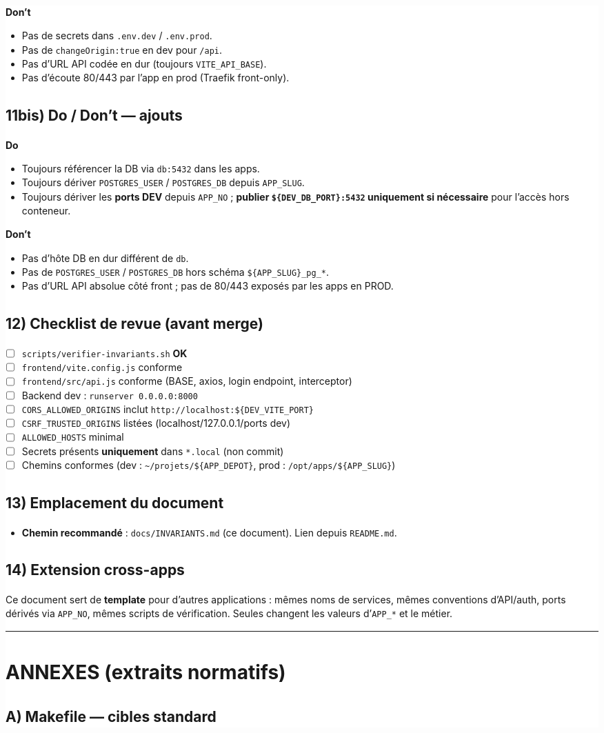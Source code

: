 **Don’t**

* Pas de secrets dans `.env.dev` / `.env.prod`.
* Pas de `changeOrigin:true` en dev pour `/api`.
* Pas d’URL API codée en dur (toujours `VITE_API_BASE`).
* Pas d’écoute 80/443 par l’app en prod (Traefik front-only).

## 11bis) Do / Don’t — ajouts

**Do**

* Toujours référencer la DB via `db:5432` dans les apps.
* Toujours dériver `POSTGRES_USER` / `POSTGRES_DB` depuis `APP_SLUG`.
* Toujours dériver les **ports DEV** depuis `APP_NO` ; **publier `${DEV_DB_PORT}:5432` uniquement si nécessaire** pour l’accès hors conteneur.

**Don’t**

* Pas d’hôte DB en dur différent de `db`.
* Pas de `POSTGRES_USER` / `POSTGRES_DB` hors schéma `${APP_SLUG}_pg_*`.
* Pas d’URL API absolue côté front ; pas de 80/443 exposés par les apps en PROD.

## 12) Checklist de revue (avant merge)

* [ ] `scripts/verifier-invariants.sh` **OK**
* [ ] `frontend/vite.config.js` conforme
* [ ] `frontend/src/api.js` conforme (BASE, axios, login endpoint, interceptor)
* [ ] Backend dev : `runserver 0.0.0.0:8000`
* [ ] `CORS_ALLOWED_ORIGINS` inclut `http://localhost:${DEV_VITE_PORT}`
* [ ] `CSRF_TRUSTED_ORIGINS` listées (localhost/127.0.0.1/ports dev)
* [ ] `ALLOWED_HOSTS` minimal
* [ ] Secrets présents **uniquement** dans `*.local` (non commit)
* [ ] Chemins conformes (dev : `~/projets/${APP_DEPOT}`, prod : `/opt/apps/${APP_SLUG}`)

## 13) Emplacement du document

* **Chemin recommandé** : `docs/INVARIANTS.md` (ce document).
  Lien depuis `README.md`.

## 14) Extension cross-apps

Ce document sert de **template** pour d’autres applications : mêmes noms de services, mêmes conventions d’API/auth, ports dérivés via `APP_NO`, mêmes scripts de vérification. Seules changent les valeurs d’`APP_*` et le métier.

---

# ANNEXES (extraits normatifs)

## A) Makefile — cibles standard
